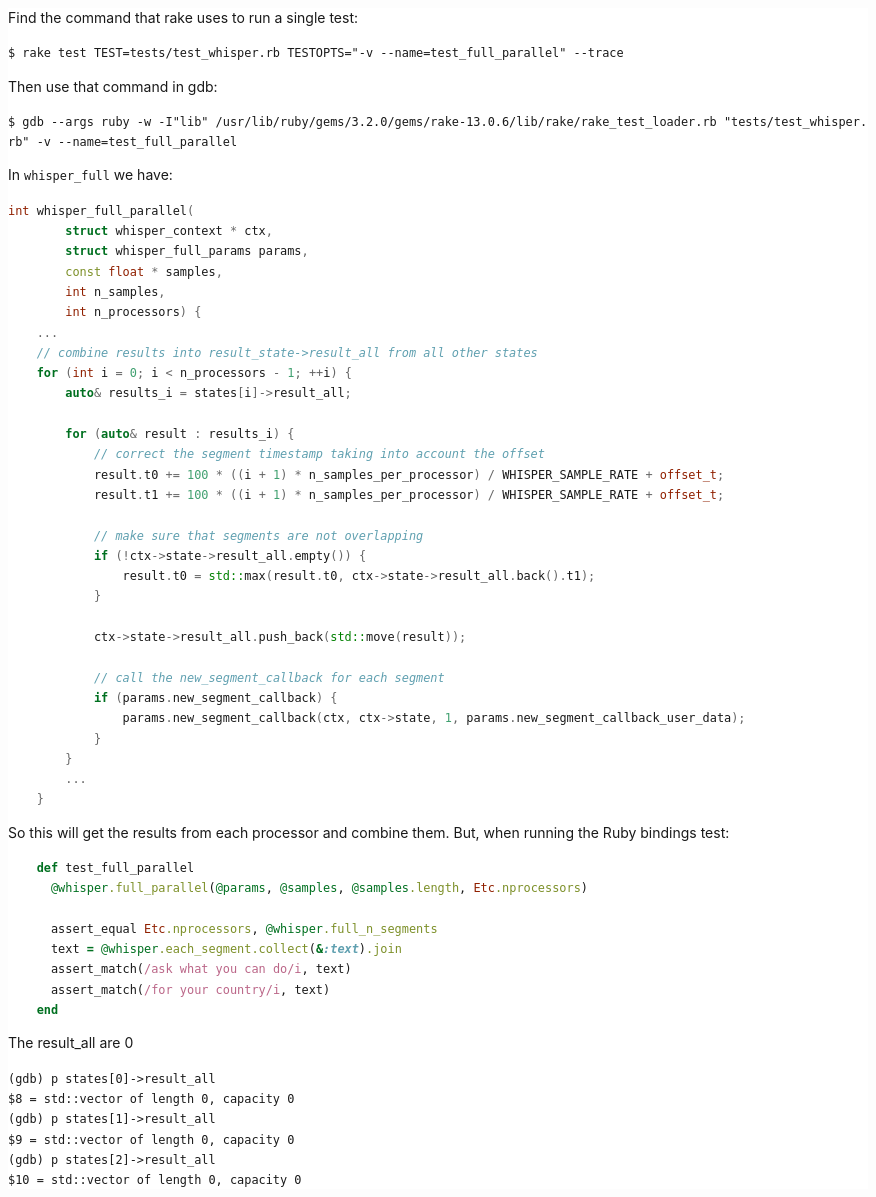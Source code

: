 Find the command that rake uses to run a single test:
```console
$ rake test TEST=tests/test_whisper.rb TESTOPTS="-v --name=test_full_parallel" --trace
```
Then use that command in gdb:
```
$ gdb --args ruby -w -I"lib" /usr/lib/ruby/gems/3.2.0/gems/rake-13.0.6/lib/rake/rake_test_loader.rb "tests/test_whisper.rb" -v --name=test_full_parallel
```

In `whisper_full` we have:
```c++
int whisper_full_parallel(
        struct whisper_context * ctx,
        struct whisper_full_params params,
        const float * samples,
        int n_samples,
        int n_processors) {
    ...
    // combine results into result_state->result_all from all other states
    for (int i = 0; i < n_processors - 1; ++i) {
        auto& results_i = states[i]->result_all;

        for (auto& result : results_i) {
            // correct the segment timestamp taking into account the offset
            result.t0 += 100 * ((i + 1) * n_samples_per_processor) / WHISPER_SAMPLE_RATE + offset_t;
            result.t1 += 100 * ((i + 1) * n_samples_per_processor) / WHISPER_SAMPLE_RATE + offset_t;

            // make sure that segments are not overlapping
            if (!ctx->state->result_all.empty()) {
                result.t0 = std::max(result.t0, ctx->state->result_all.back().t1);
            }

            ctx->state->result_all.push_back(std::move(result));

            // call the new_segment_callback for each segment
            if (params.new_segment_callback) {
                params.new_segment_callback(ctx, ctx->state, 1, params.new_segment_callback_user_data);
            }
        }
        ...
    }
```
So this will get the results from each processor and combine them. But, when
running the Ruby bindings test:
```ruby
    def test_full_parallel
      @whisper.full_parallel(@params, @samples, @samples.length, Etc.nprocessors)

      assert_equal Etc.nprocessors, @whisper.full_n_segments
      text = @whisper.each_segment.collect(&:text).join
      assert_match(/ask what you can do/i, text)
      assert_match(/for your country/i, text)
    end
```
The result_all are 0
```console
(gdb) p states[0]->result_all
$8 = std::vector of length 0, capacity 0
(gdb) p states[1]->result_all
$9 = std::vector of length 0, capacity 0
(gdb) p states[2]->result_all
$10 = std::vector of length 0, capacity 0
```